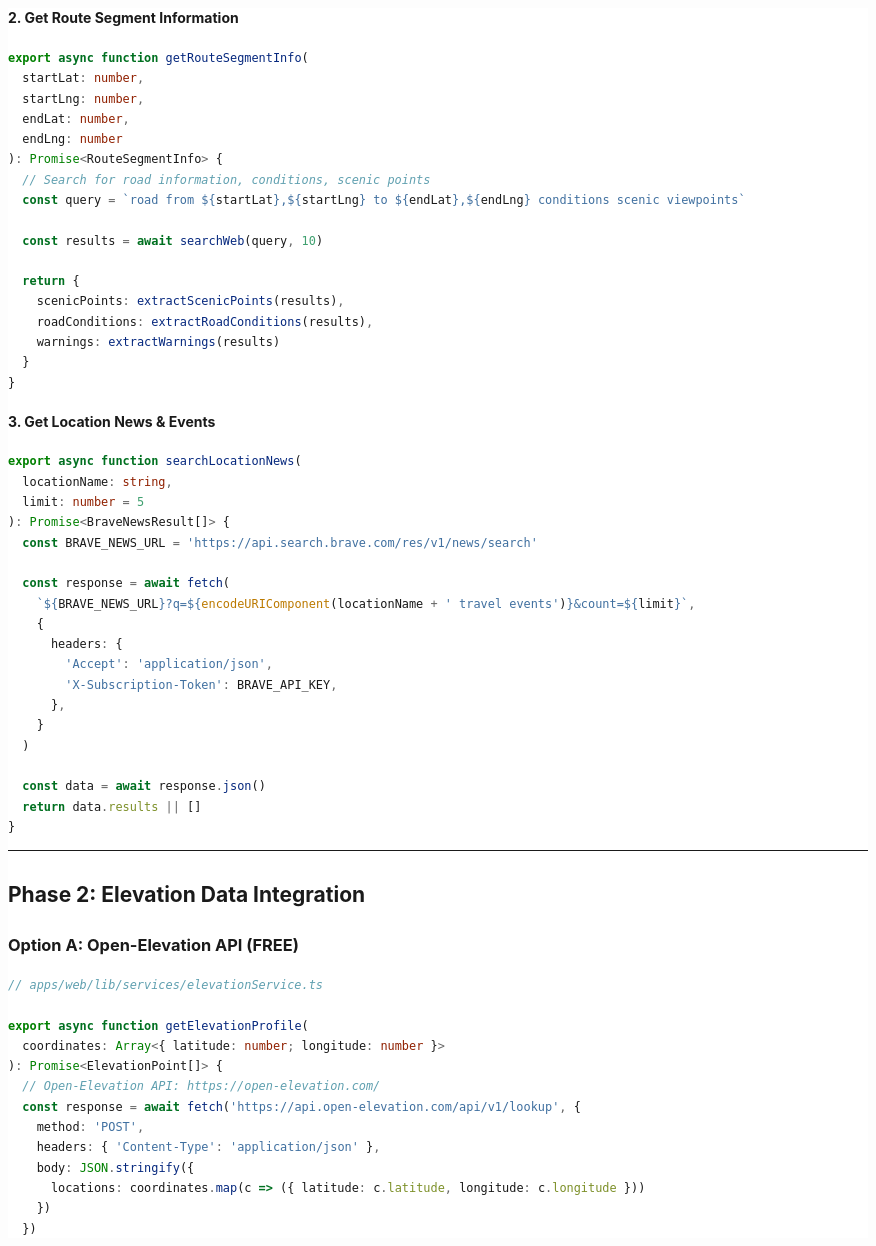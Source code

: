 #### 2. Get Route Segment Information
```typescript
export async function getRouteSegmentInfo(
  startLat: number,
  startLng: number,
  endLat: number,
  endLng: number
): Promise<RouteSegmentInfo> {
  // Search for road information, conditions, scenic points
  const query = `road from ${startLat},${startLng} to ${endLat},${endLng} conditions scenic viewpoints`
  
  const results = await searchWeb(query, 10)
  
  return {
    scenicPoints: extractScenicPoints(results),
    roadConditions: extractRoadConditions(results),
    warnings: extractWarnings(results)
  }
}
```

#### 3. Get Location News & Events
```typescript
export async function searchLocationNews(
  locationName: string,
  limit: number = 5
): Promise<BraveNewsResult[]> {
  const BRAVE_NEWS_URL = 'https://api.search.brave.com/res/v1/news/search'
  
  const response = await fetch(
    `${BRAVE_NEWS_URL}?q=${encodeURIComponent(locationName + ' travel events')}&count=${limit}`,
    {
      headers: {
        'Accept': 'application/json',
        'X-Subscription-Token': BRAVE_API_KEY,
      },
    }
  )
  
  const data = await response.json()
  return data.results || []
}
```

---

## Phase 2: Elevation Data Integration

### Option A: Open-Elevation API (FREE)
```typescript
// apps/web/lib/services/elevationService.ts

export async function getElevationProfile(
  coordinates: Array<{ latitude: number; longitude: number }>
): Promise<ElevationPoint[]> {
  // Open-Elevation API: https://open-elevation.com/
  const response = await fetch('https://api.open-elevation.com/api/v1/lookup', {
    method: 'POST',
    headers: { 'Content-Type': 'application/json' },
    body: JSON.stringify({
      locations: coordinates.map(c => ({ latitude: c.latitude, longitude: c.longitude }))
    })
  })
```